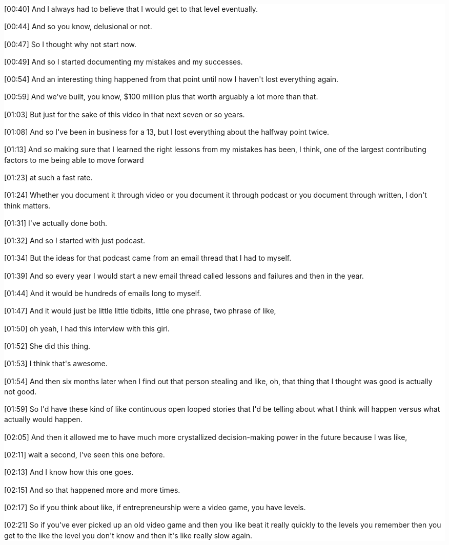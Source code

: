 [00:40] And I always had to believe that I would get to that level eventually.

[00:44] And so you know, delusional or not.

[00:47] So I thought why not start now.

[00:49] And so I started documenting my mistakes and my successes.

[00:54] And an interesting thing happened from that point until now I haven't lost everything again.

[00:59] And we've built, you know, $100 million plus that worth arguably a lot more than that.

[01:03] But just for the sake of this video in that next seven or so years.

[01:08] And so I've been in business for a 13, but I lost everything about the halfway point twice.

[01:13] And so making sure that I learned the right lessons from my mistakes has been, I think, one of the largest contributing factors to me being able to move forward

[01:23] at such a fast rate.

[01:24] Whether you document it through video or you document it through podcast or you document through written, I don't think matters.

[01:31] I've actually done both.

[01:32] And so I started with just podcast.

[01:34] But the ideas for that podcast came from an email thread that I had to myself.

[01:39] And so every year I would start a new email thread called lessons and failures and then in the year.

[01:44] And it would be hundreds of emails long to myself.

[01:47] And it would just be little little tidbits, little one phrase, two phrase of like,

[01:50] oh yeah, I had this interview with this girl.

[01:52] She did this thing.

[01:53] I think that's awesome.

[01:54] And then six months later when I find out that person stealing and like, oh, that thing that I thought was good is actually not good.

[01:59] So I'd have these kind of like continuous open looped stories that I'd be telling about what I think will happen versus what actually would happen.

[02:05] And then it allowed me to have much more crystallized decision-making power in the future because I was like,

[02:11] wait a second, I've seen this one before.

[02:13] And I know how this one goes.

[02:15] And so that happened more and more times.

[02:17] So if you think about like, if entrepreneurship were a video game, you have levels.

[02:21] So if you've ever picked up an old video game and then you like beat it really quickly to the levels you remember then you get to the like the level you don't know and then it's like really slow again.
